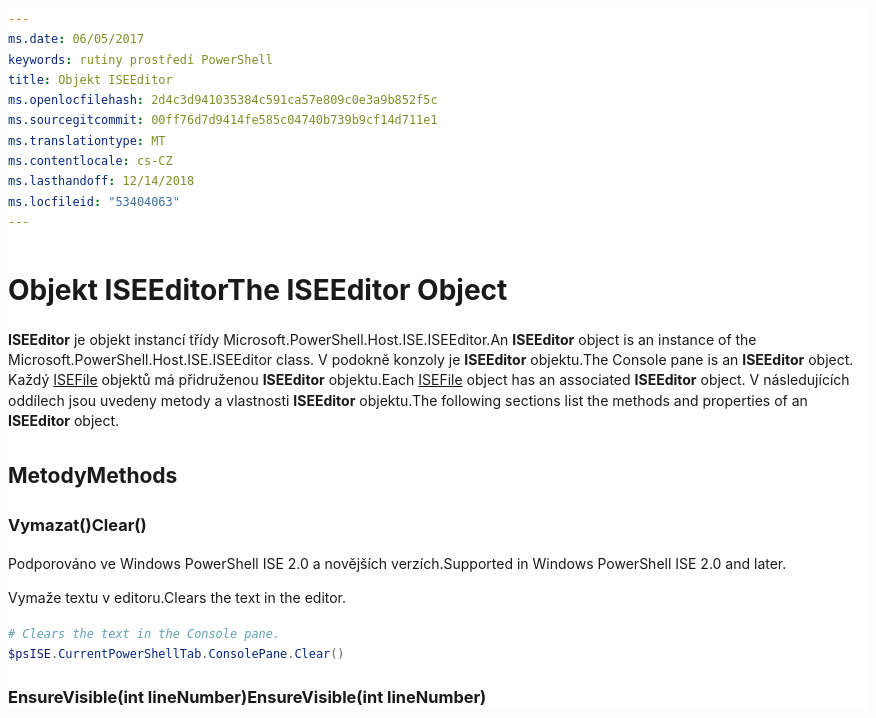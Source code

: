 ```yaml
---
ms.date: 06/05/2017
keywords: rutiny prostředí PowerShell
title: Objekt ISEEditor
ms.openlocfilehash: 2d4c3d941035384c591ca57e809c0e3a9b852f5c
ms.sourcegitcommit: 00ff76d7d9414fe585c04740b739b9cf14d711e1
ms.translationtype: MT
ms.contentlocale: cs-CZ
ms.lasthandoff: 12/14/2018
ms.locfileid: "53404063"
---
```

# <a name="the-iseeditor-object"></a><span data-ttu-id="646ec-103">Objekt ISEEditor</span><span class="sxs-lookup"><span data-stu-id="646ec-103">The ISEEditor Object</span></span>

<span data-ttu-id="646ec-104">**ISEEditor** je objekt instancí třídy Microsoft.PowerShell.Host.ISE.ISEEditor.</span><span class="sxs-lookup"><span data-stu-id="646ec-104">An **ISEEditor** object is an instance of the Microsoft.PowerShell.Host.ISE.ISEEditor class.</span></span> <span data-ttu-id="646ec-105">V podokně konzoly je **ISEEditor** objektu.</span><span class="sxs-lookup"><span data-stu-id="646ec-105">The Console pane is an **ISEEditor** object.</span></span> <span data-ttu-id="646ec-106">Každý [ISEFile](The-ISEFile-Object.md) objektů má přidruženou **ISEEditor** objektu.</span><span class="sxs-lookup"><span data-stu-id="646ec-106">Each [ISEFile](The-ISEFile-Object.md) object has an associated **ISEEditor** object.</span></span> <span data-ttu-id="646ec-107">V následujících oddílech jsou uvedeny metody a vlastnosti **ISEEditor** objektu.</span><span class="sxs-lookup"><span data-stu-id="646ec-107">The following sections list the methods and properties of an **ISEEditor** object.</span></span>

## <a name="methods"></a><span data-ttu-id="646ec-108">Metody</span><span class="sxs-lookup"><span data-stu-id="646ec-108">Methods</span></span>

### <a name="clear"></a><span data-ttu-id="646ec-109">Vymazat\(\)</span><span class="sxs-lookup"><span data-stu-id="646ec-109">Clear\(\)</span></span>

<span data-ttu-id="646ec-110">Podporováno ve Windows PowerShell ISE 2.0 a novějších verzích.</span><span class="sxs-lookup"><span data-stu-id="646ec-110">Supported in Windows PowerShell ISE 2.0 and later.</span></span>

<span data-ttu-id="646ec-111">Vymaže textu v editoru.</span><span class="sxs-lookup"><span data-stu-id="646ec-111">Clears the text in the editor.</span></span>

```powershell
# Clears the text in the Console pane.
$psISE.CurrentPowerShellTab.ConsolePane.Clear()
```

### <a name="ensurevisibleint-linenumber"></a><span data-ttu-id="646ec-112">EnsureVisible\(int lineNumber\)</span><span class="sxs-lookup"><span data-stu-id="646ec-112">EnsureVisible\(int lineNumber\)</span></span>
